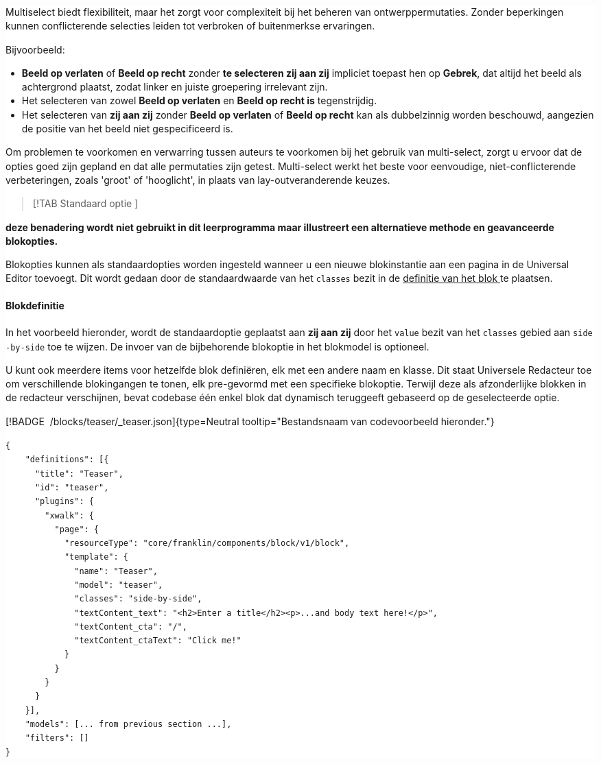 Multiselect biedt flexibiliteit, maar het zorgt voor complexiteit bij het beheren van ontwerppermutaties. Zonder beperkingen kunnen conflicterende selecties leiden tot verbroken of buitenmerkse ervaringen.

Bijvoorbeeld:

- **Beeld op verlaten** of **Beeld op recht** zonder **te selecteren zij aan zij** impliciet toepast hen op **Gebrek**, dat altijd het beeld als achtergrond plaatst, zodat linker en juiste groepering irrelevant zijn.
- Het selecteren van zowel **Beeld op verlaten** en **Beeld op recht is** tegenstrijdig.
- Het selecteren van **zij aan zij** zonder **Beeld op verlaten** of **Beeld op recht** kan als dubbelzinnig worden beschouwd, aangezien de positie van het beeld niet gespecificeerd is.

Om problemen te voorkomen en verwarring tussen auteurs te voorkomen bij het gebruik van multi-select, zorgt u ervoor dat de opties goed zijn gepland en dat alle permutaties zijn getest. Multi-select werkt het beste voor eenvoudige, niet-conflicterende verbeteringen, zoals &#39;groot&#39; of &#39;hooglicht&#39;, in plaats van lay-outveranderende keuzes.


>[!TAB  Standaard optie ]

**deze benadering wordt niet gebruikt in dit leerprogramma maar illustreert een alternatieve methode en geavanceerde blokopties.**

Blokopties kunnen als standaardopties worden ingesteld wanneer u een nieuwe blokinstantie aan een pagina in de Universal Editor toevoegt. Dit wordt gedaan door de standaardwaarde van het `classes` bezit in de [ definitie van het blok ](../5-new-block.md#block-definition) te plaatsen.

#### Blokdefinitie

In het voorbeeld hieronder, wordt de standaardoptie geplaatst aan **zij aan zij** door het `value` bezit van het `classes` gebied aan `side-by-side` toe te wijzen. De invoer van de bijbehorende blokoptie in het blokmodel is optioneel.

U kunt ook meerdere items voor hetzelfde blok definiëren, elk met een andere naam en klasse. Dit staat Universele Redacteur toe om verschillende blokingangen te tonen, elk pre-gevormd met een specifieke blokoptie. Terwijl deze als afzonderlijke blokken in de redacteur verschijnen, bevat codebase één enkel blok dat dynamisch teruggeeft gebaseerd op de geselecteerde optie.

[!BADGE &#x200B; /blocks/teaser/_teaser.json]{type=Neutral tooltip="Bestandsnaam van codevoorbeeld hieronder."}

```json{highlight="12"}
{
    "definitions": [{
      "title": "Teaser",
      "id": "teaser",
      "plugins": {
        "xwalk": {
          "page": {
            "resourceType": "core/franklin/components/block/v1/block",
            "template": {
              "name": "Teaser",
              "model": "teaser",
              "classes": "side-by-side",
              "textContent_text": "<h2>Enter a title</h2><p>...and body text here!</p>",
              "textContent_cta": "/",
              "textContent_ctaText": "Click me!"
            }
          }
        }
      }
    }],
    "models": [... from previous section ...],
    "filters": []
}
```
